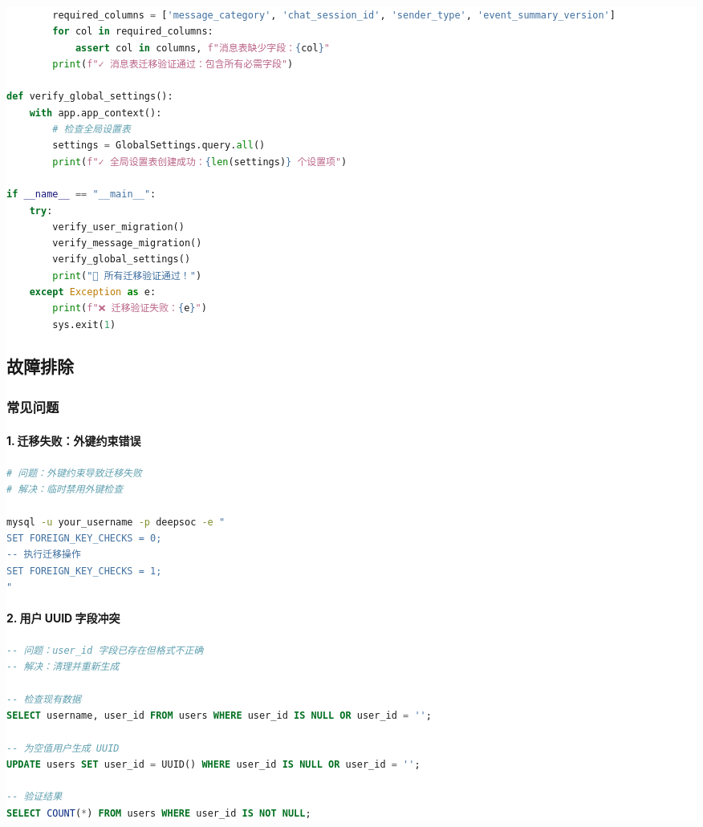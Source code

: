 ```python
        required_columns = ['message_category', 'chat_session_id', 'sender_type', 'event_summary_version']
        for col in required_columns:
            assert col in columns, f"消息表缺少字段：{col}"
        print(f"✓ 消息表迁移验证通过：包含所有必需字段")

def verify_global_settings():
    with app.app_context():
        # 检查全局设置表
        settings = GlobalSettings.query.all()
        print(f"✓ 全局设置表创建成功：{len(settings)} 个设置项")

if __name__ == "__main__":
    try:
        verify_user_migration()
        verify_message_migration()
        verify_global_settings()
        print("🎉 所有迁移验证通过！")
    except Exception as e:
        print(f"❌ 迁移验证失败：{e}")
        sys.exit(1)
```

## 故障排除

### 常见问题

#### 1. 迁移失败：外键约束错误

```bash
# 问题：外键约束导致迁移失败
# 解决：临时禁用外键检查

mysql -u your_username -p deepsoc -e "
SET FOREIGN_KEY_CHECKS = 0;
-- 执行迁移操作
SET FOREIGN_KEY_CHECKS = 1;
"
```

#### 2. 用户 UUID 字段冲突

```sql
-- 问题：user_id 字段已存在但格式不正确
-- 解决：清理并重新生成

-- 检查现有数据
SELECT username, user_id FROM users WHERE user_id IS NULL OR user_id = '';

-- 为空值用户生成 UUID
UPDATE users SET user_id = UUID() WHERE user_id IS NULL OR user_id = '';

-- 验证结果
SELECT COUNT(*) FROM users WHERE user_id IS NOT NULL;
```
